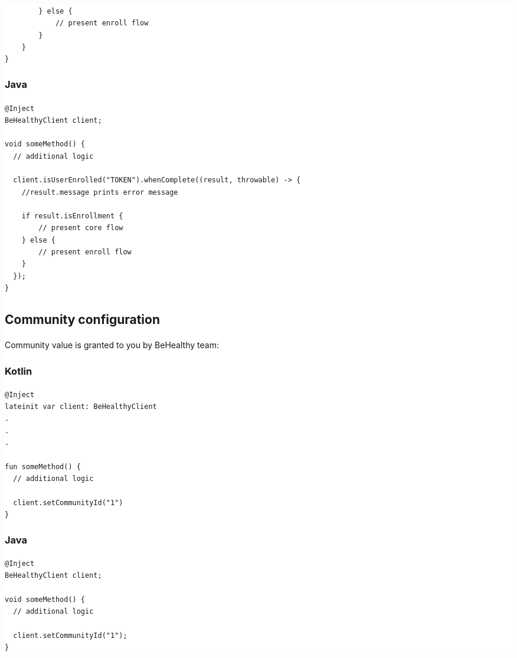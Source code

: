 ```
        } else {
            // present enroll flow
        }
    }
}
```

### Java

```
@Inject
BeHealthyClient client;

void someMethod() {
  // additional logic
  
  client.isUserEnrolled("TOKEN").whenComplete((result, throwable) -> {
    //result.message prints error message
  
    if result.isEnrollment {
        // present core flow
    } else {
        // present enroll flow
    }
  });
}
```


## Community configuration

Community value is granted to you by BeHealthy team:

### Kotlin

```
@Inject
lateinit var client: BeHealthyClient
.
.
.

fun someMethod() {
  // additional logic
  
  client.setCommunityId("1")
}
```

### Java

```
@Inject
BeHealthyClient client;

void someMethod() {
  // additional logic
  
  client.setCommunityId("1");
}
```
